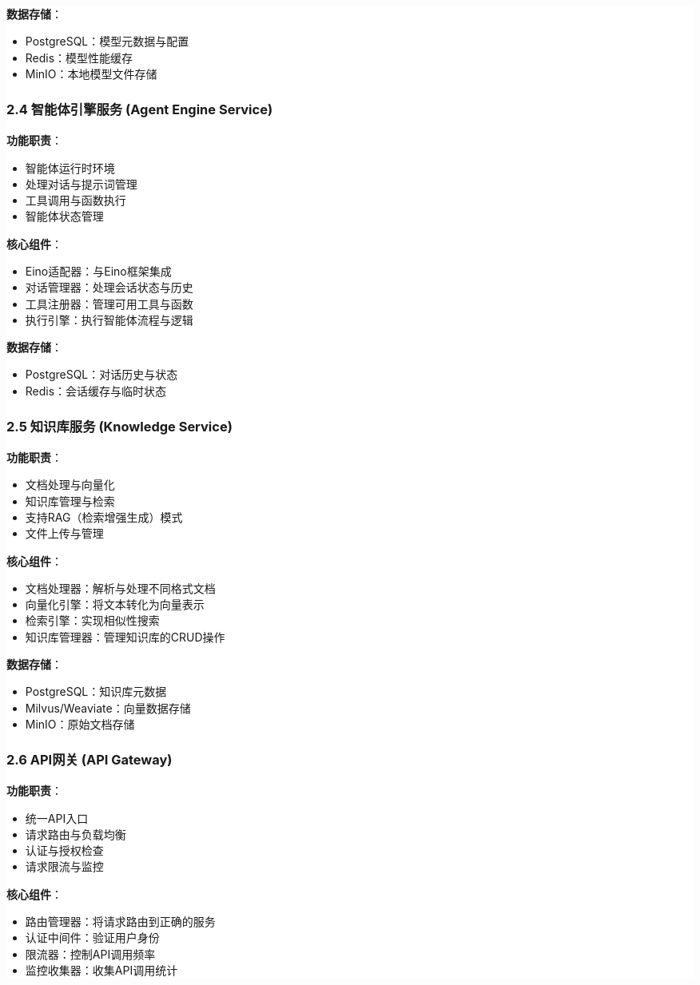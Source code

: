 **数据存储**：
- PostgreSQL：模型元数据与配置
- Redis：模型性能缓存
- MinIO：本地模型文件存储

### 2.4 智能体引擎服务 (Agent Engine Service)

**功能职责**：
- 智能体运行时环境
- 处理对话与提示词管理
- 工具调用与函数执行
- 智能体状态管理

**核心组件**：
- Eino适配器：与Eino框架集成
- 对话管理器：处理会话状态与历史
- 工具注册器：管理可用工具与函数
- 执行引擎：执行智能体流程与逻辑

**数据存储**：
- PostgreSQL：对话历史与状态
- Redis：会话缓存与临时状态

### 2.5 知识库服务 (Knowledge Service)

**功能职责**：
- 文档处理与向量化
- 知识库管理与检索
- 支持RAG（检索增强生成）模式
- 文件上传与管理

**核心组件**：
- 文档处理器：解析与处理不同格式文档
- 向量化引擎：将文本转化为向量表示
- 检索引擎：实现相似性搜索
- 知识库管理器：管理知识库的CRUD操作

**数据存储**：
- PostgreSQL：知识库元数据
- Milvus/Weaviate：向量数据存储
- MinIO：原始文档存储

### 2.6 API网关 (API Gateway)

**功能职责**：
- 统一API入口
- 请求路由与负载均衡
- 认证与授权检查
- 请求限流与监控

**核心组件**：
- 路由管理器：将请求路由到正确的服务
- 认证中间件：验证用户身份
- 限流器：控制API调用频率
- 监控收集器：收集API调用统计
